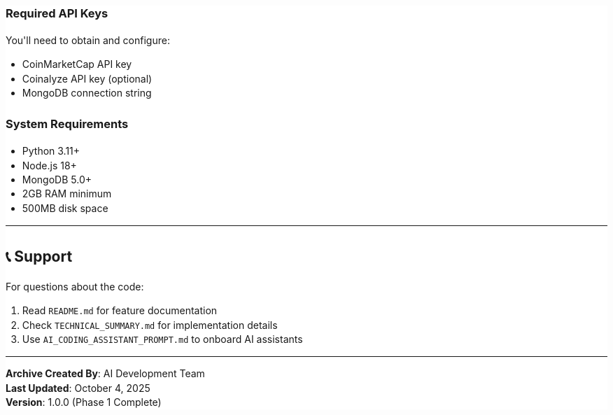 ### Required API Keys
You'll need to obtain and configure:
- CoinMarketCap API key
- Coinalyze API key (optional)
- MongoDB connection string

### System Requirements
- Python 3.11+
- Node.js 18+
- MongoDB 5.0+
- 2GB RAM minimum
- 500MB disk space

---

## 📞 Support

For questions about the code:
1. Read `README.md` for feature documentation
2. Check `TECHNICAL_SUMMARY.md` for implementation details
3. Use `AI_CODING_ASSISTANT_PROMPT.md` to onboard AI assistants

---

**Archive Created By**: AI Development Team  
**Last Updated**: October 4, 2025  
**Version**: 1.0.0 (Phase 1 Complete)
